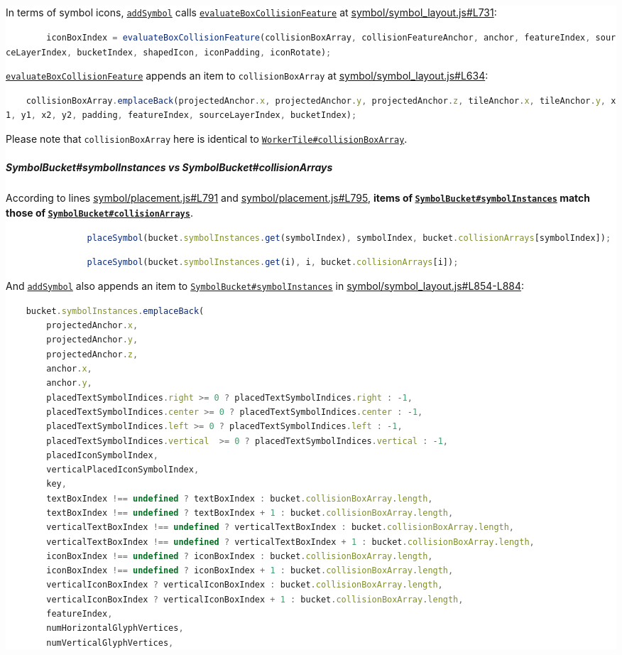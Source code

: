 In terms of symbol icons, [`addSymbol`](#symbol_layout.addSymbol) calls [`evaluateBoxCollisionFeature`](#symbol_layout.evaluateBoxCollisionFeature) at [symbol/symbol_layout.js#L731](https://github.com/mapbox/mapbox-gl-js/blob/e29e113ff5e1f4c073f84b8cbe546006d2fb604f/src/symbol/symbol_layout.js#L731):
```ts
        iconBoxIndex = evaluateBoxCollisionFeature(collisionBoxArray, collisionFeatureAnchor, anchor, featureIndex, sourceLayerIndex, bucketIndex, shapedIcon, iconPadding, iconRotate);
```

[`evaluateBoxCollisionFeature`](#symbol_layout.evaluateBoxCollisionFeature) appends an item to `collisionBoxArray` at [symbol/symbol_layout.js#L634](https://github.com/mapbox/mapbox-gl-js/blob/e29e113ff5e1f4c073f84b8cbe546006d2fb604f/src/symbol/symbol_layout.js#L634):
```ts
    collisionBoxArray.emplaceBack(projectedAnchor.x, projectedAnchor.y, projectedAnchor.z, tileAnchor.x, tileAnchor.y, x1, y1, x2, y2, padding, featureIndex, sourceLayerIndex, bucketIndex);
```

Please note that `collisionBoxArray` here is identical to [`WorkerTile#collisionBoxArray`](#WorkerTile#collisionBoxArray).

##### SymbolBucket#symbolInstances vs SymbolBucket#collisionArrays

According to lines [symbol/placement.js#L791](https://github.com/mapbox/mapbox-gl-js/blob/e29e113ff5e1f4c073f84b8cbe546006d2fb604f/src/symbol/placement.js#L791) and [symbol/placement.js#L795](https://github.com/mapbox/mapbox-gl-js/blob/e29e113ff5e1f4c073f84b8cbe546006d2fb604f/src/symbol/placement.js#L795), **items of [`SymbolBucket#symbolInstances`](#SymbolBucket#symbolInstances) match those of [`SymbolBucket#collisionArrays`](#SymbolBucket#collisionArrays)**.
```ts
                placeSymbol(bucket.symbolInstances.get(symbolIndex), symbolIndex, bucket.collisionArrays[symbolIndex]);
```

```ts
                placeSymbol(bucket.symbolInstances.get(i), i, bucket.collisionArrays[i]);
```


And [`addSymbol`](#symbol_layout.addSymbol) also appends an item to [`SymbolBucket#symbolInstances`](#SymbolBucket#symbolInstances) in [symbol/symbol_layout.js#L854-L884](https://github.com/mapbox/mapbox-gl-js/blob/e29e113ff5e1f4c073f84b8cbe546006d2fb604f/src/symbol/symbol_layout.js#L854-L884):
```ts
    bucket.symbolInstances.emplaceBack(
        projectedAnchor.x,
        projectedAnchor.y,
        projectedAnchor.z,
        anchor.x,
        anchor.y,
        placedTextSymbolIndices.right >= 0 ? placedTextSymbolIndices.right : -1,
        placedTextSymbolIndices.center >= 0 ? placedTextSymbolIndices.center : -1,
        placedTextSymbolIndices.left >= 0 ? placedTextSymbolIndices.left : -1,
        placedTextSymbolIndices.vertical  >= 0 ? placedTextSymbolIndices.vertical : -1,
        placedIconSymbolIndex,
        verticalPlacedIconSymbolIndex,
        key,
        textBoxIndex !== undefined ? textBoxIndex : bucket.collisionBoxArray.length,
        textBoxIndex !== undefined ? textBoxIndex + 1 : bucket.collisionBoxArray.length,
        verticalTextBoxIndex !== undefined ? verticalTextBoxIndex : bucket.collisionBoxArray.length,
        verticalTextBoxIndex !== undefined ? verticalTextBoxIndex + 1 : bucket.collisionBoxArray.length,
        iconBoxIndex !== undefined ? iconBoxIndex : bucket.collisionBoxArray.length,
        iconBoxIndex !== undefined ? iconBoxIndex + 1 : bucket.collisionBoxArray.length,
        verticalIconBoxIndex ? verticalIconBoxIndex : bucket.collisionBoxArray.length,
        verticalIconBoxIndex ? verticalIconBoxIndex + 1 : bucket.collisionBoxArray.length,
        featureIndex,
        numHorizontalGlyphVertices,
        numVerticalGlyphVertices,
```